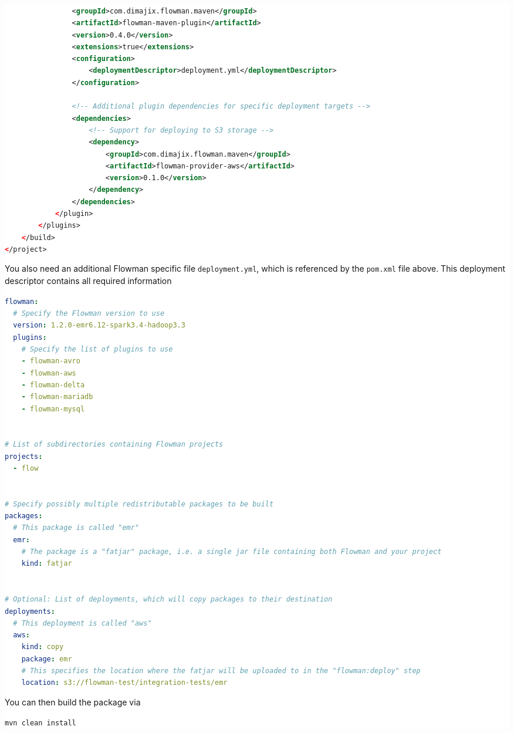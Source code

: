 ```xml
                <groupId>com.dimajix.flowman.maven</groupId>
                <artifactId>flowman-maven-plugin</artifactId>
                <version>0.4.0</version>
                <extensions>true</extensions>
                <configuration>
                    <deploymentDescriptor>deployment.yml</deploymentDescriptor>
                </configuration>

                <!-- Additional plugin dependencies for specific deployment targets -->
                <dependencies>
                    <!-- Support for deploying to S3 storage -->
                    <dependency>
                        <groupId>com.dimajix.flowman.maven</groupId>
                        <artifactId>flowman-provider-aws</artifactId>
                        <version>0.1.0</version>
                    </dependency>
                </dependencies>
            </plugin>
        </plugins>
    </build>
</project>
```
You also need an additional Flowman specific file `deployment.yml`, which is referenced by the `pom.xml` file above.
This deployment descriptor contains all required information
```yaml
flowman:
  # Specify the Flowman version to use
  version: 1.2.0-emr6.12-spark3.4-hadoop3.3
  plugins:
    # Specify the list of plugins to use
    - flowman-avro
    - flowman-aws
    - flowman-delta
    - flowman-mariadb
    - flowman-mysql


# List of subdirectories containing Flowman projects
projects:
  - flow


# Specify possibly multiple redistributable packages to be built
packages:
  # This package is called "emr"
  emr:
    # The package is a "fatjar" package, i.e. a single jar file containing both Flowman and your project
    kind: fatjar


# Optional: List of deployments, which will copy packages to their destination
deployments:
  # This deployment is called "aws"
  aws:
    kind: copy
    package: emr
    # This specifies the location where the fatjar will be uploaded to in the "flowman:deploy" step
    location: s3://flowman-test/integration-tests/emr
```
You can then build the package via
```shell
mvn clean install
```